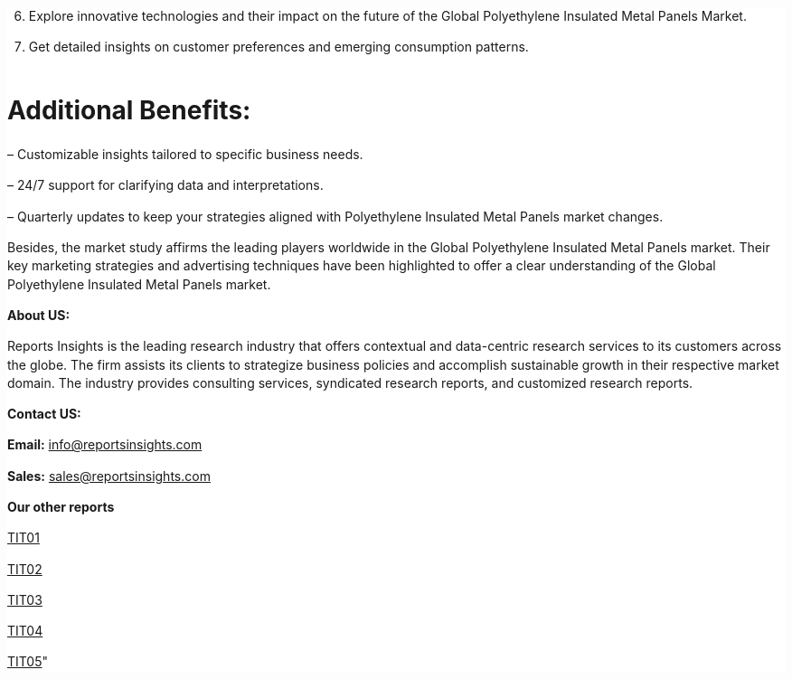 6. Explore innovative technologies and their impact on the future of the Global Polyethylene Insulated Metal Panels Market.

7. Get detailed insights on customer preferences and emerging consumption patterns.

# <strong>Additional Benefits:</strong>

– Customizable insights tailored to specific business needs.

– 24/7 support for clarifying data and interpretations.

– Quarterly updates to keep your strategies aligned with Polyethylene Insulated Metal Panels market changes.

Besides, the market study affirms the leading players worldwide in the Global Polyethylene Insulated Metal Panels market. Their key marketing strategies and advertising techniques have been highlighted to offer a clear understanding of the Global Polyethylene Insulated Metal Panels market.

<strong><strong>About US</strong>:</strong>

Reports Insights is the leading research industry that offers contextual and data-centric research services to its customers across the globe. The firm assists its clients to strategize business policies and accomplish sustainable growth in their respective market domain. The industry provides consulting services, syndicated research reports, and customized research reports.

<strong>Contact US:</strong>

<p class=><b>Email:</b> <a href=mailto:info@reportsinsights.com>info@reportsinsights.com</a></p>
<p class=><b>Sales:</b> <a href=mailto:sales@reportsinsights.com>sales@reportsinsights.com</a></p>

<strong>Our other reports</strong>

<a href=LIN01>TIT01</a>

<a href=LIN02>TIT02</a>

<a href=LIN03>TIT03</a>

<a href=LIN04>TIT04</a>

<a href=LIN05>TIT05</a>"
